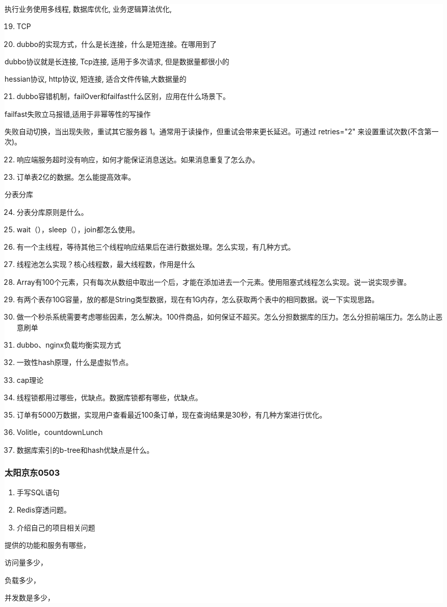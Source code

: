 执行业务使用多线程, 数据库优化, 业务逻辑算法优化,

19. TCP

20. dubbo的实现方式，什么是长连接，什么是短连接。在哪用到了

dubbo协议就是长连接, Tcp连接, 适用于多次请求, 但是数据量都很小的

hessian协议, http协议, 短连接, 适合文件传输,大数据量的

21. dubbo容错机制，failOver和failfast什么区别，应用在什么场景下。

failfast失败立马报错,适用于非幂等性的写操作

失败自动切换，当出现失败，重试其它服务器 1。通常用于读操作，但重试会带来更长延迟。可通过 retries="2" 来设置重试次数(不含第一次)。

22. 响应端服务超时没有响应，如何才能保证消息送达。如果消息重复了怎么办。

23. 订单表2亿的数据。怎么能提高效率。

分表分库

24. 分表分库原则是什么。

25. wait（），sleep（），join都怎么使用。

26. 有一个主线程，等待其他三个线程响应结果后在进行数据处理。怎么实现，有几种方式。

27. 线程池怎么实现？核心线程数，最大线程数，作用是什么

28. Array有100个元素，只有每次从数组中取出一个后，才能在添加进去一个元素。使用阻塞式线程怎么实现。说一说实现步骤。

29. 有两个表存10G容量，放的都是String类型数据，现在有1G内存，怎么获取两个表中的相同数据。说一下实现思路。

30. 做一个秒杀系统需要考虑哪些因素，怎么解决。100件商品，如何保证不超买。怎么分担数据库的压力。怎么分担前端压力。怎么防止恶意刷单

31. dubbo、nginx负载均衡实现方式

32. 一致性hash原理，什么是虚拟节点。

33. cap理论

34. 线程锁都用过哪些，优缺点。数据库锁都有哪些，优缺点。

35. 订单有5000万数据，实现用户查看最近100条订单，现在查询结果是30秒，有几种方案进行优化。

36. Volitle，countdownLunch

37. 数据库索引的b-tree和hash优缺点是什么。

### 太阳京东0503

1. 手写SQL语句

2. Redis穿透问题。

3. 介绍自己的项目相关问题

提供的功能和服务有哪些，

访问量多少，

负载多少，

并发数是多少，

